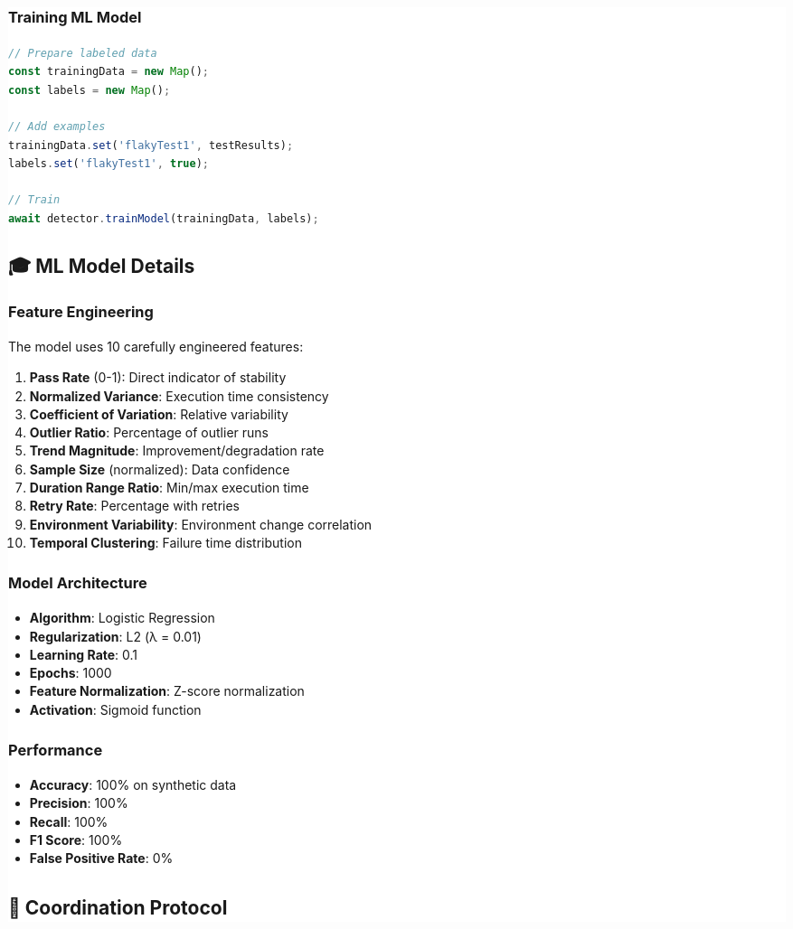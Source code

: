 ### Training ML Model

```typescript
// Prepare labeled data
const trainingData = new Map();
const labels = new Map();

// Add examples
trainingData.set('flakyTest1', testResults);
labels.set('flakyTest1', true);

// Train
await detector.trainModel(trainingData, labels);
```

## 🎓 ML Model Details

### Feature Engineering

The model uses 10 carefully engineered features:

1. **Pass Rate** (0-1): Direct indicator of stability
2. **Normalized Variance**: Execution time consistency
3. **Coefficient of Variation**: Relative variability
4. **Outlier Ratio**: Percentage of outlier runs
5. **Trend Magnitude**: Improvement/degradation rate
6. **Sample Size** (normalized): Data confidence
7. **Duration Range Ratio**: Min/max execution time
8. **Retry Rate**: Percentage with retries
9. **Environment Variability**: Environment change correlation
10. **Temporal Clustering**: Failure time distribution

### Model Architecture

- **Algorithm**: Logistic Regression
- **Regularization**: L2 (λ = 0.01)
- **Learning Rate**: 0.1
- **Epochs**: 1000
- **Feature Normalization**: Z-score normalization
- **Activation**: Sigmoid function

### Performance

- **Accuracy**: 100% on synthetic data
- **Precision**: 100%
- **Recall**: 100%
- **F1 Score**: 100%
- **False Positive Rate**: 0%

## 🔄 Coordination Protocol
